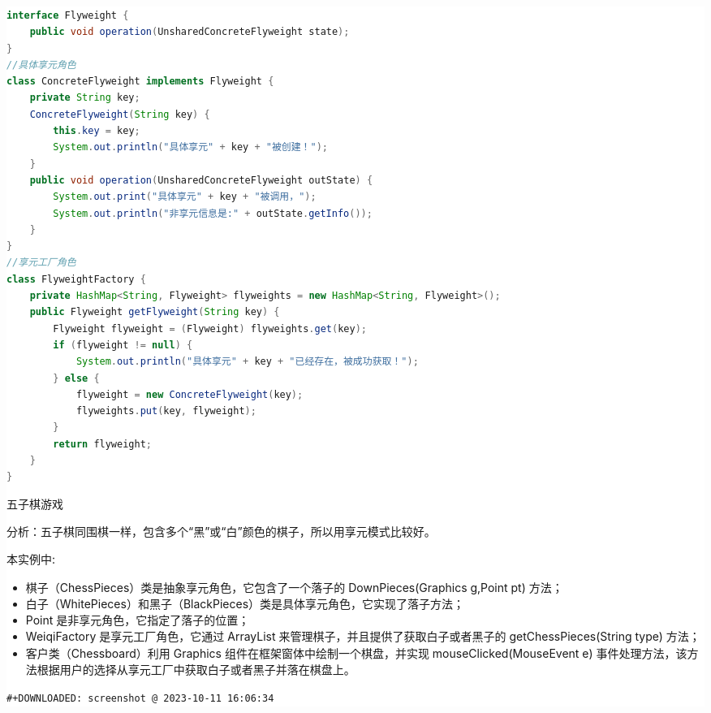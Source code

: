 ``` java
interface Flyweight {
    public void operation(UnsharedConcreteFlyweight state);
}
//具体享元角色
class ConcreteFlyweight implements Flyweight {
    private String key;
    ConcreteFlyweight(String key) {
        this.key = key;
        System.out.println("具体享元" + key + "被创建！");
    }
    public void operation(UnsharedConcreteFlyweight outState) {
        System.out.print("具体享元" + key + "被调用，");
        System.out.println("非享元信息是:" + outState.getInfo());
    }
}
//享元工厂角色
class FlyweightFactory {
    private HashMap<String, Flyweight> flyweights = new HashMap<String, Flyweight>();
    public Flyweight getFlyweight(String key) {
        Flyweight flyweight = (Flyweight) flyweights.get(key);
        if (flyweight != null) {
            System.out.println("具体享元" + key + "已经存在，被成功获取！");
        } else {
            flyweight = new ConcreteFlyweight(key);
            flyweights.put(key, flyweight);
        }
        return flyweight;
    }
}
```

五子棋游戏

分析：五子棋同围棋一样，包含多个“黑”或“白”颜色的棋子，所以用享元模式比较好。

本实例中:

-   棋子（ChessPieces）类是抽象享元角色，它包含了一个落子的
    DownPieces(Graphics g,Point pt) 方法；
-   白子（WhitePieces）和黑子（BlackPieces）类是具体享元角色，它实现了落子方法；
-   Point 是非享元角色，它指定了落子的位置；
-   WeiqiFactory 是享元工厂角色，它通过 ArrayList
    来管理棋子，并且提供了获取白子或者黑子的 getChessPieces(String type)
    方法；
-   客户类（Chessboard）利用 Graphics
    组件在框架窗体中绘制一个棋盘，并实现 mouseClicked(MouseEvent e)
    事件处理方法，该方法根据用户的选择从享元工厂中获取白子或者黑子并落在棋盘上。

```{=org}
#+DOWNLOADED: screenshot @ 2023-10-11 16:06:34
```